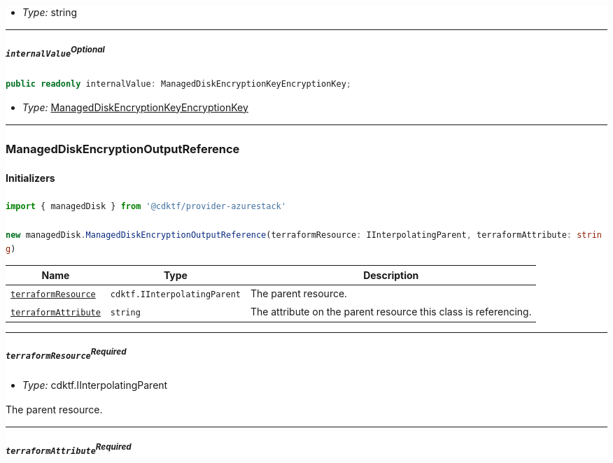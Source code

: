 - *Type:* string

---

##### `internalValue`<sup>Optional</sup> <a name="internalValue" id="@cdktf/provider-azurestack.managedDisk.ManagedDiskEncryptionKeyEncryptionKeyOutputReference.property.internalValue"></a>

```typescript
public readonly internalValue: ManagedDiskEncryptionKeyEncryptionKey;
```

- *Type:* <a href="#@cdktf/provider-azurestack.managedDisk.ManagedDiskEncryptionKeyEncryptionKey">ManagedDiskEncryptionKeyEncryptionKey</a>

---


### ManagedDiskEncryptionOutputReference <a name="ManagedDiskEncryptionOutputReference" id="@cdktf/provider-azurestack.managedDisk.ManagedDiskEncryptionOutputReference"></a>

#### Initializers <a name="Initializers" id="@cdktf/provider-azurestack.managedDisk.ManagedDiskEncryptionOutputReference.Initializer"></a>

```typescript
import { managedDisk } from '@cdktf/provider-azurestack'

new managedDisk.ManagedDiskEncryptionOutputReference(terraformResource: IInterpolatingParent, terraformAttribute: string)
```

| **Name** | **Type** | **Description** |
| --- | --- | --- |
| <code><a href="#@cdktf/provider-azurestack.managedDisk.ManagedDiskEncryptionOutputReference.Initializer.parameter.terraformResource">terraformResource</a></code> | <code>cdktf.IInterpolatingParent</code> | The parent resource. |
| <code><a href="#@cdktf/provider-azurestack.managedDisk.ManagedDiskEncryptionOutputReference.Initializer.parameter.terraformAttribute">terraformAttribute</a></code> | <code>string</code> | The attribute on the parent resource this class is referencing. |

---

##### `terraformResource`<sup>Required</sup> <a name="terraformResource" id="@cdktf/provider-azurestack.managedDisk.ManagedDiskEncryptionOutputReference.Initializer.parameter.terraformResource"></a>

- *Type:* cdktf.IInterpolatingParent

The parent resource.

---

##### `terraformAttribute`<sup>Required</sup> <a name="terraformAttribute" id="@cdktf/provider-azurestack.managedDisk.ManagedDiskEncryptionOutputReference.Initializer.parameter.terraformAttribute"></a>
